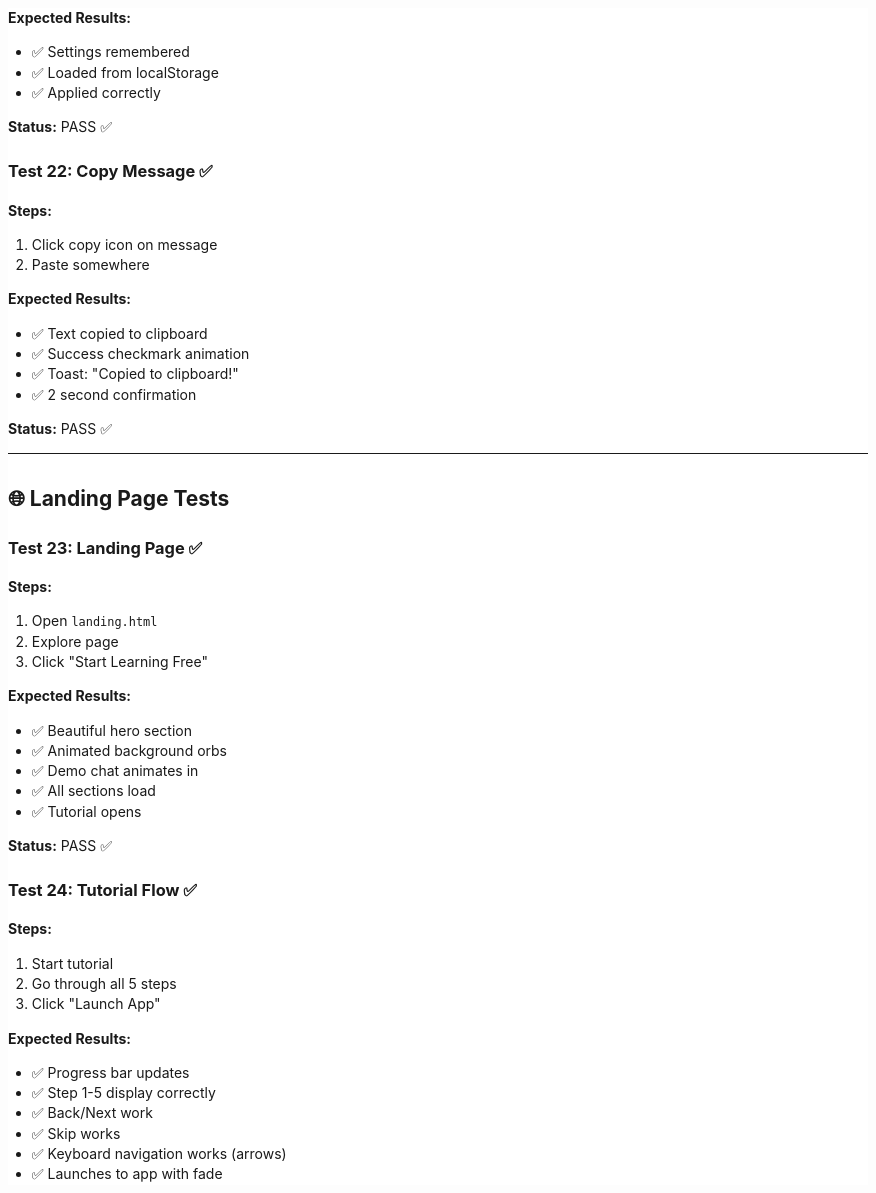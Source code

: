 **Expected Results:**
- ✅ Settings remembered
- ✅ Loaded from localStorage
- ✅ Applied correctly

**Status:** PASS ✅

### Test 22: Copy Message ✅
**Steps:**
1. Click copy icon on message
2. Paste somewhere

**Expected Results:**
- ✅ Text copied to clipboard
- ✅ Success checkmark animation
- ✅ Toast: "Copied to clipboard!"
- ✅ 2 second confirmation

**Status:** PASS ✅

---

## 🌐 Landing Page Tests

### Test 23: Landing Page ✅
**Steps:**
1. Open `landing.html`
2. Explore page
3. Click "Start Learning Free"

**Expected Results:**
- ✅ Beautiful hero section
- ✅ Animated background orbs
- ✅ Demo chat animates in
- ✅ All sections load
- ✅ Tutorial opens

**Status:** PASS ✅

### Test 24: Tutorial Flow ✅
**Steps:**
1. Start tutorial
2. Go through all 5 steps
3. Click "Launch App"

**Expected Results:**
- ✅ Progress bar updates
- ✅ Step 1-5 display correctly
- ✅ Back/Next work
- ✅ Skip works
- ✅ Keyboard navigation works (arrows)
- ✅ Launches to app with fade
